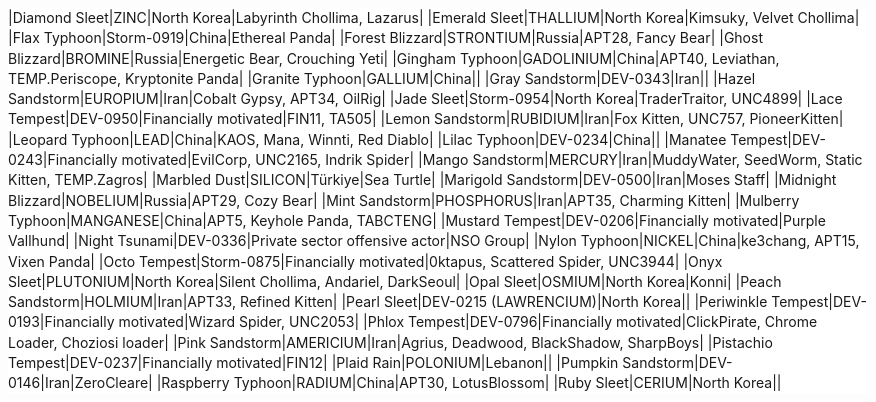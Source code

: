|Diamond Sleet|ZINC|North Korea|Labyrinth Chollima, Lazarus|
|Emerald Sleet|THALLIUM|North Korea|Kimsuky, Velvet Chollima|
|Flax Typhoon|Storm-0919|China|Ethereal Panda|
|Forest Blizzard|STRONTIUM|Russia|APT28, Fancy Bear|
|Ghost Blizzard|BROMINE|Russia|Energetic Bear, Crouching Yeti|
|Gingham Typhoon|GADOLINIUM|China|APT40, Leviathan, TEMP.Periscope, Kryptonite Panda|
|Granite Typhoon|GALLIUM|China||
|Gray Sandstorm|DEV-0343|Iran||
|Hazel Sandstorm|EUROPIUM|Iran|Cobalt Gypsy, APT34, OilRig|
|Jade Sleet|Storm-0954|North Korea|TraderTraitor, UNC4899|
|Lace Tempest|DEV-0950|Financially motivated|FIN11, TA505|
|Lemon Sandstorm|RUBIDIUM|Iran|Fox Kitten, UNC757, PioneerKitten|
|Leopard Typhoon|LEAD|China|KAOS, Mana, Winnti, Red Diablo|
|Lilac Typhoon|DEV-0234|China||
|Manatee Tempest|DEV-0243|Financially motivated|EvilCorp, UNC2165, Indrik Spider|
|Mango Sandstorm|MERCURY|Iran|MuddyWater, SeedWorm, Static Kitten, TEMP.Zagros|
|Marbled Dust|SILICON|Türkiye|Sea Turtle|
|Marigold Sandstorm|DEV-0500|Iran|Moses Staff|
|Midnight Blizzard|NOBELIUM|Russia|APT29, Cozy Bear|
|Mint Sandstorm|PHOSPHORUS|Iran|APT35, Charming Kitten|
|Mulberry Typhoon|MANGANESE|China|APT5, Keyhole Panda, TABCTENG|
|Mustard Tempest|DEV-0206|Financially motivated|Purple Vallhund|
|Night Tsunami|DEV-0336|Private sector offensive actor|NSO Group|
|Nylon Typhoon|NICKEL|China|ke3chang, APT15, Vixen Panda|
|Octo Tempest|Storm-0875|Financially motivated|0ktapus, Scattered Spider, UNC3944|
|Onyx Sleet|PLUTONIUM|North Korea|Silent Chollima, Andariel, DarkSeoul|
|Opal Sleet|OSMIUM|North Korea|Konni|
|Peach Sandstorm|HOLMIUM|Iran|APT33, Refined Kitten|
|Pearl Sleet|DEV-0215 (LAWRENCIUM)|North Korea||
|Periwinkle Tempest|DEV-0193|Financially motivated|Wizard Spider, UNC2053|
|Phlox Tempest|DEV-0796|Financially motivated|ClickPirate, Chrome Loader, Choziosi loader|
|Pink Sandstorm|AMERICIUM|Iran|Agrius, Deadwood, BlackShadow, SharpBoys|
|Pistachio Tempest|DEV-0237|Financially motivated|FIN12|
|Plaid Rain|POLONIUM|Lebanon||
|Pumpkin Sandstorm|DEV-0146|Iran|ZeroCleare|
|Raspberry Typhoon|RADIUM|China|APT30, LotusBlossom|
|Ruby Sleet|CERIUM|North Korea||